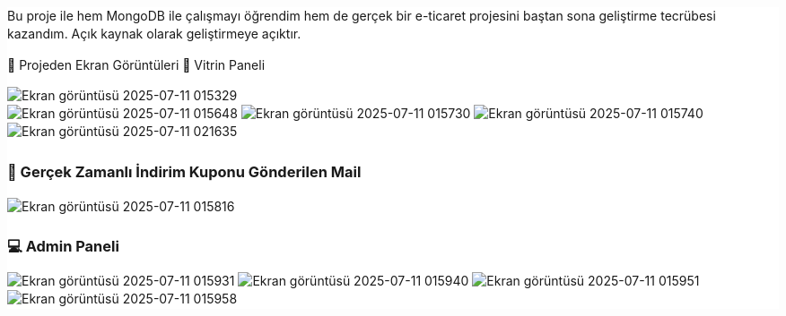 Bu proje ile hem MongoDB ile çalışmayı öğrendim hem de gerçek bir e-ticaret projesini baştan sona geliştirme tecrübesi kazandım. Açık kaynak olarak geliştirmeye açıktır.

🧩 Projeden Ekran Görüntüleri
🎀 Vitrin Paneli

<img width="1917" height="941" alt="Ekran görüntüsü 2025-07-11 015329" src="https://github.com/user-attachments/assets/1312c074-78ca-4109-9769-12d70ff27570" />
<br>
<img width="1905" height="435" alt="Ekran görüntüsü 2025-07-11 015648" src="https://github.com/user-attachments/assets/fbb9f67d-88c2-47c8-895f-4c7177689c93" />

<img width="1915" height="947" alt="Ekran görüntüsü 2025-07-11 015730" src="https://github.com/user-attachments/assets/22a2d884-a2bf-4d8f-b579-2c1de4a36f2b" />

<img width="1917" height="854" alt="Ekran görüntüsü 2025-07-11 015740" src="https://github.com/user-attachments/assets/580dddd8-d3b9-4157-a1d5-2f54011f7fec" />

<img width="1899" height="469" alt="Ekran görüntüsü 2025-07-11 021635" src="https://github.com/user-attachments/assets/d9075670-114a-4162-9743-d09c3d45d505" />

### 💌 Gerçek Zamanlı İndirim Kuponu Gönderilen Mail
<img width="711" height="704" alt="Ekran görüntüsü 2025-07-11 015816" src="https://github.com/user-attachments/assets/fdfadd63-bf4c-4302-9329-46c03ee2aaa1" />


### 💻 Admin Paneli
<img width="1914" height="941" alt="Ekran görüntüsü 2025-07-11 015931" src="https://github.com/user-attachments/assets/53050583-4eb5-4654-abc6-364de870d81c" />

<img width="1915" height="947" alt="Ekran görüntüsü 2025-07-11 015940" src="https://github.com/user-attachments/assets/cfab2b53-bd2b-4aff-a7a7-eb516ea24344" />


<img width="1917" height="936" alt="Ekran görüntüsü 2025-07-11 015951" src="https://github.com/user-attachments/assets/f6ea4c30-639c-4a0e-93df-99869a0c21dc" />

<img width="1914" height="946" alt="Ekran görüntüsü 2025-07-11 015958" src="https://github.com/user-attachments/assets/71170803-24a1-461c-8b80-3fd075849c38" />

